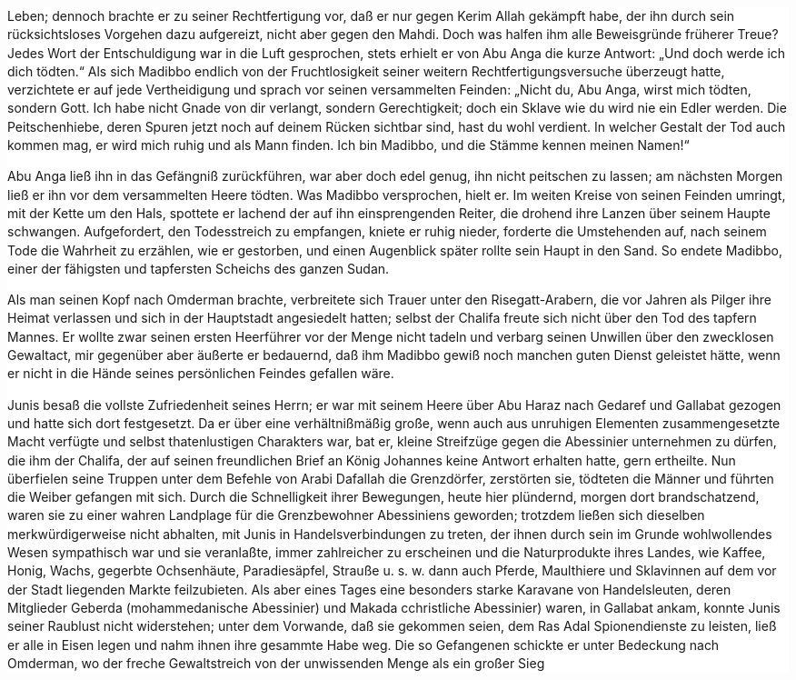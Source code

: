 Leben; dennoch brachte er zu seiner Rechtfertigung vor, daß er nur
gegen Kerim Allah gekämpft habe, der ihn durch sein rücksichtsloses
Vorgehen dazu aufgereizt, nicht aber gegen den Mahdi. Doch was
halfen ihm alle Beweisgründe früherer Treue? Jedes Wort der
Entschuldigung war in die Luft gesprochen, stets erhielt er von Abu Anga
die kurze Antwort: „Und doch werde ich dich tödten.“ Als sich
Madibbo endlich von der Fruchtlosigkeit seiner weitern
Rechtfertigungsversuche überzeugt hatte, verzichtete er auf jede Vertheidigung und
sprach vor seinen versammelten Feinden: „Nicht du, Abu Anga, wirst
mich tödten, sondern Gott. Ich habe nicht Gnade von dir verlangt,
sondern Gerechtigkeit; doch ein Sklave wie du wird nie ein Edler
werden. Die Peitschenhiebe, deren Spuren jetzt noch auf deinem Rücken
sichtbar sind, hast du wohl verdient. In welcher Gestalt der Tod
auch kommen mag, er wird mich ruhig und als Mann finden. Ich
bin Madibbo, und die Stämme kennen meinen Namen!“

Abu Anga ließ ihn in das Gefängniß zurückführen, war aber
doch edel genug, ihn nicht peitschen zu lassen; am nächsten Morgen
ließ er ihn vor dem versammelten Heere tödten. Was Madibbo
versprochen, hielt er. Im weiten Kreise von seinen Feinden umringt,
mit der Kette um den Hals, spottete er lachend der auf ihn
einsprengenden Reiter, die drohend ihre Lanzen über seinem Haupte schwangen.
Aufgefordert, den Todesstreich zu empfangen, kniete er ruhig nieder,
forderte die Umstehenden auf, nach seinem Tode die Wahrheit zu
erzählen, wie er gestorben, und einen Augenblick später rollte sein Haupt
in den Sand. So endete Madibbo, einer der fähigsten und tapfersten
Scheichs des ganzen Sudan.

Als man seinen Kopf nach Omderman brachte, verbreitete sich
Trauer unter den Risegatt-Arabern, die vor Jahren als Pilger ihre
Heimat verlassen und sich in der Hauptstadt angesiedelt hatten; selbst
der Chalifa freute sich nicht über den Tod des tapfern Mannes. Er
wollte zwar seinen ersten Heerführer vor der Menge nicht tadeln und
verbarg seinen Unwillen über den zwecklosen Gewaltact, mir gegenüber
aber äußerte er bedauernd, daß ihm Madibbo gewiß noch manchen
guten Dienst geleistet hätte, wenn er nicht in die Hände seines
persönlichen Feindes gefallen wäre.

Junis besaß die vollste Zufriedenheit seines Herrn; er war mit
seinem Heere über Abu Haraz nach Gedaref und Gallabat gezogen
und hatte sich dort festgesetzt. Da er über eine verhältnißmäßig große,
wenn auch aus unruhigen Elementen zusammengesetzte Macht verfügte
und selbst thatenlustigen Charakters war, bat er, kleine Streifzüge
gegen die Abessinier unternehmen zu dürfen, die ihm der Chalifa, der
auf seinen freundlichen Brief an König Johannes keine Antwort
erhalten hatte, gern ertheilte. Nun überfielen seine Truppen unter dem
Befehle von Arabi Dafallah die Grenzdörfer, zerstörten sie, tödteten
die Männer und führten die Weiber gefangen mit sich. Durch die
Schnelligkeit ihrer Bewegungen, heute hier plündernd, morgen dort
brandschatzend, waren sie zu einer wahren Landplage für die
Grenzbewohner Abessiniens geworden; trotzdem ließen sich dieselben
merkwürdigerweise nicht abhalten, mit Junis in Handelsverbindungen zu
treten, der ihnen durch sein im Grunde wohlwollendes Wesen
sympathisch war und sie veranlaßte, immer zahlreicher zu erscheinen und
die Naturprodukte ihres Landes, wie Kaffee, Honig, Wachs, gegerbte
Ochsenhäute, Paradiesäpfel, Strauße u. s. w. dann auch Pferde,
Maulthiere und Sklavinnen auf dem vor der Stadt liegenden Markte
feilzubieten. Als aber eines Tages eine besonders starke Karavane von
Handelsleuten, deren Mitglieder Geberda (mohammedanische Abessinier)
und Makada cchristliche Abessinier) waren, in Gallabat ankam, konnte
Junis seiner Raublust nicht widerstehen; unter dem Vorwande, daß
sie gekommen seien, dem Ras Adal Spionendienste zu leisten, ließ er
alle in Eisen legen und nahm ihnen ihre gesammte Habe weg. Die
so Gefangenen schickte er unter Bedeckung nach Omderman, wo der
freche Gewaltstreich von der unwissenden Menge als ein großer Sieg